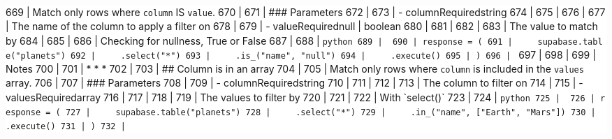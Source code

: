  669 | Match only rows where `column` IS `value`.
 670 | 
 671 | ### Parameters
 672 | 
 673 | - columnRequiredstring
 674 | 
 675 | 
 676 | 
 677 | The name of the column to apply a filter on
 678 | 
 679 | - valueRequirednull \| boolean
 680 | 
 681 | 
 682 | 
 683 | The value to match by
 684 | 
 685 | 
 686 | Checking for nullness, True or False
 687 | 
 688 | ```python
 689 | 
 690 | response = (
 691 |     supabase.table("planets")
 692 |     .select("*")
 693 |     .is_("name", "null")
 694 |     .execute()
 695 | )
 696 | ```
 697 | 
 698 | 
 699 | Notes
 700 | 
 701 | * * *
 702 | 
 703 | ## Column is in an array
 704 | 
 705 | Match only rows where `column` is included in the `values` array.
 706 | 
 707 | ### Parameters
 708 | 
 709 | - columnRequiredstring
 710 | 
 711 | 
 712 | 
 713 | The column to filter on
 714 | 
 715 | - valuesRequiredarray
 716 | 
 717 | 
 718 | 
 719 | The values to filter by
 720 | 
 721 | 
 722 | With \`select()\`
 723 | 
 724 | ```python
 725 | 
 726 | response = (
 727 |     supabase.table("planets")
 728 |     .select("*")
 729 |     .in_("name", ["Earth", "Mars"])
 730 |     .execute()
 731 | )
 732 | ```